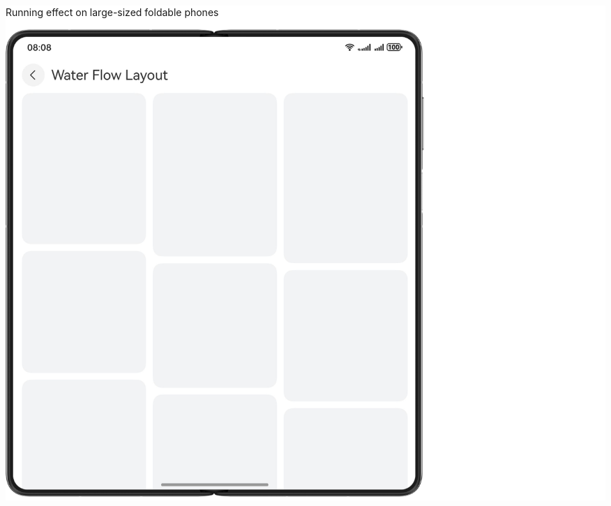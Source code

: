 Running effect on large-sized foldable phones

<img src='./screenshots/device/matex5.en.png' width=600>
